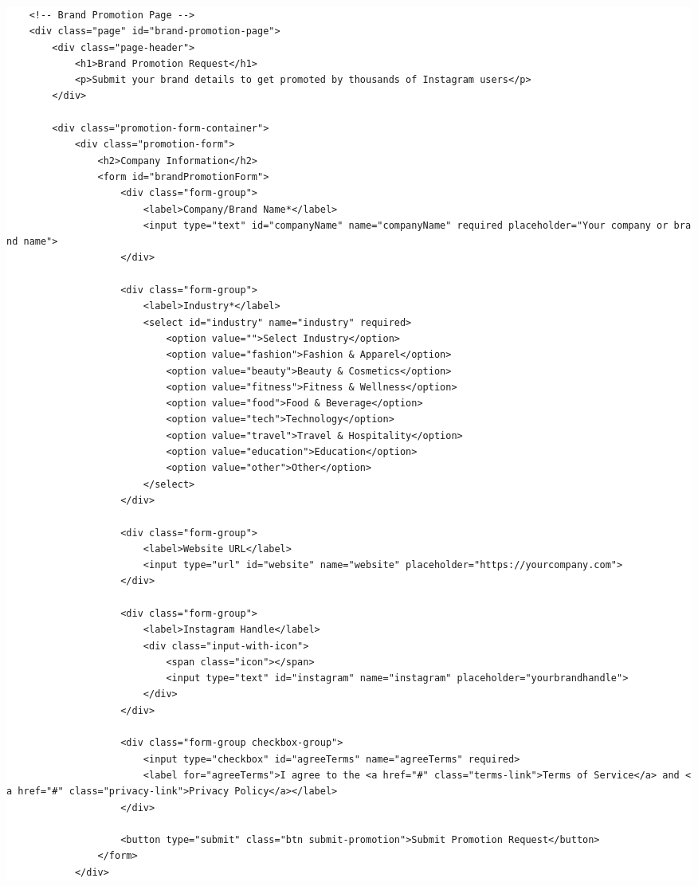         <!-- Brand Promotion Page -->
        <div class="page" id="brand-promotion-page">
            <div class="page-header">
                <h1>Brand Promotion Request</h1>
                <p>Submit your brand details to get promoted by thousands of Instagram users</p>
            </div>

            <div class="promotion-form-container">
                <div class="promotion-form">
                    <h2>Company Information</h2>
                    <form id="brandPromotionForm">
                        <div class="form-group">
                            <label>Company/Brand Name*</label>
                            <input type="text" id="companyName" name="companyName" required placeholder="Your company or brand name">
                        </div>

                        <div class="form-group">
                            <label>Industry*</label>
                            <select id="industry" name="industry" required>
                                <option value="">Select Industry</option>
                                <option value="fashion">Fashion & Apparel</option>
                                <option value="beauty">Beauty & Cosmetics</option>
                                <option value="fitness">Fitness & Wellness</option>
                                <option value="food">Food & Beverage</option>
                                <option value="tech">Technology</option>
                                <option value="travel">Travel & Hospitality</option>
                                <option value="education">Education</option>
                                <option value="other">Other</option>
                            </select>
                        </div>

                        <div class="form-group">
                            <label>Website URL</label>
                            <input type="url" id="website" name="website" placeholder="https://yourcompany.com">
                        </div>

                        <div class="form-group">
                            <label>Instagram Handle</label>
                            <div class="input-with-icon">
                                <span class="icon"></span>
                                <input type="text" id="instagram" name="instagram" placeholder="yourbrandhandle">
                            </div>
                        </div>

                        <div class="form-group checkbox-group">
                            <input type="checkbox" id="agreeTerms" name="agreeTerms" required>
                            <label for="agreeTerms">I agree to the <a href="#" class="terms-link">Terms of Service</a> and <a href="#" class="privacy-link">Privacy Policy</a></label>
                        </div>

                        <button type="submit" class="btn submit-promotion">Submit Promotion Request</button>
                    </form>
                </div>
